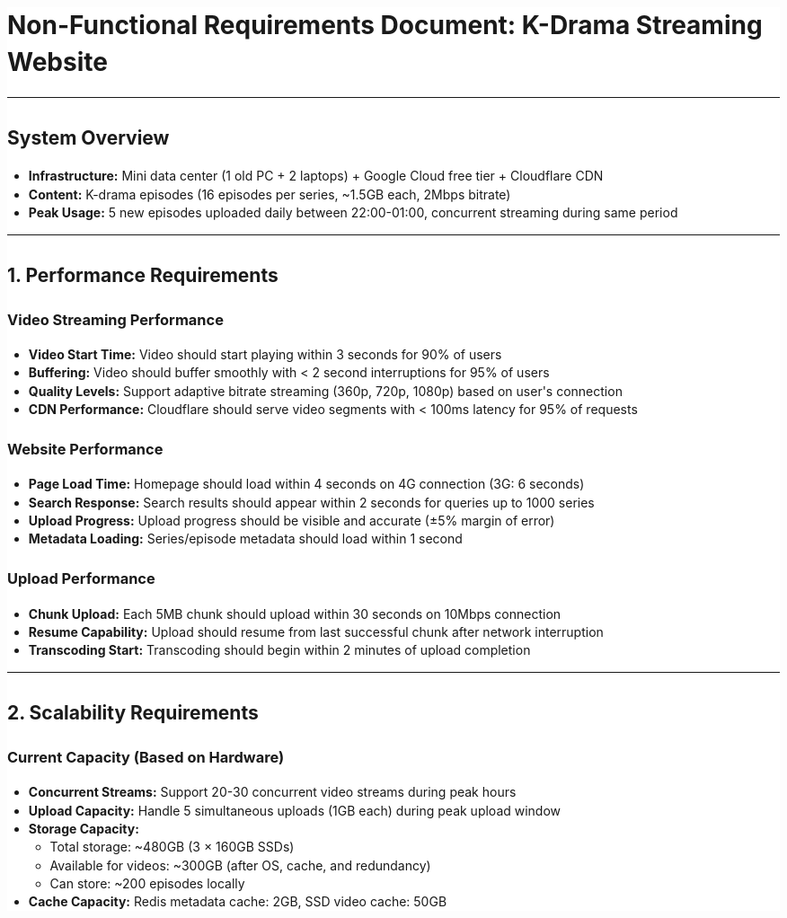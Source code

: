 # Non-Functional Requirements Document: K-Drama Streaming Website

---

## **System Overview**
- **Infrastructure:** Mini data center (1 old PC + 2 laptops) + Google Cloud free tier + Cloudflare CDN
- **Content:** K-drama episodes (16 episodes per series, ~1.5GB each, 2Mbps bitrate)
- **Peak Usage:** 5 new episodes uploaded daily between 22:00-01:00, concurrent streaming during same period

---

## **1. Performance Requirements**

### **Video Streaming Performance**
- **Video Start Time:** Video should start playing within 3 seconds for 90% of users
- **Buffering:** Video should buffer smoothly with < 2 second interruptions for 95% of users
- **Quality Levels:** Support adaptive bitrate streaming (360p, 720p, 1080p) based on user's connection
- **CDN Performance:** Cloudflare should serve video segments with < 100ms latency for 95% of requests

### **Website Performance**
- **Page Load Time:** Homepage should load within 4 seconds on 4G connection (3G: 6 seconds)
- **Search Response:** Search results should appear within 2 seconds for queries up to 1000 series
- **Upload Progress:** Upload progress should be visible and accurate (±5% margin of error)
- **Metadata Loading:** Series/episode metadata should load within 1 second

### **Upload Performance**
- **Chunk Upload:** Each 5MB chunk should upload within 30 seconds on 10Mbps connection
- **Resume Capability:** Upload should resume from last successful chunk after network interruption
- **Transcoding Start:** Transcoding should begin within 2 minutes of upload completion

---

## **2. Scalability Requirements**

### **Current Capacity (Based on Hardware)**
- **Concurrent Streams:** Support 20-30 concurrent video streams during peak hours
- **Upload Capacity:** Handle 5 simultaneous uploads (1GB each) during peak upload window
- **Storage Capacity:** 
  - Total storage: ~480GB (3 × 160GB SSDs)
  - Available for videos: ~300GB (after OS, cache, and redundancy)
  - Can store: ~200 episodes locally
- **Cache Capacity:** Redis metadata cache: 2GB, SSD video cache: 50GB
